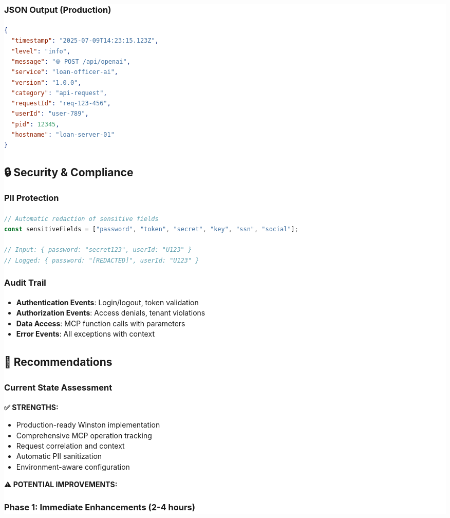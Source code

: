 
### JSON Output (Production)

```json
{
  "timestamp": "2025-07-09T14:23:15.123Z",
  "level": "info",
  "message": "🌐 POST /api/openai",
  "service": "loan-officer-ai",
  "version": "1.0.0",
  "category": "api-request",
  "requestId": "req-123-456",
  "userId": "user-789",
  "pid": 12345,
  "hostname": "loan-server-01"
}
```

## 🔒 Security & Compliance

### PII Protection

```javascript
// Automatic redaction of sensitive fields
const sensitiveFields = ["password", "token", "secret", "key", "ssn", "social"];

// Input: { password: "secret123", userId: "U123" }
// Logged: { password: "[REDACTED]", userId: "U123" }
```

### Audit Trail

- **Authentication Events**: Login/logout, token validation
- **Authorization Events**: Access denials, tenant violations
- **Data Access**: MCP function calls with parameters
- **Error Events**: All exceptions with context

## 🚀 Recommendations

### Current State Assessment

**✅ STRENGTHS:**

- Production-ready Winston implementation
- Comprehensive MCP operation tracking
- Request correlation and context
- Automatic PII sanitization
- Environment-aware configuration

**⚠️ POTENTIAL IMPROVEMENTS:**

### Phase 1: Immediate Enhancements (2-4 hours)

